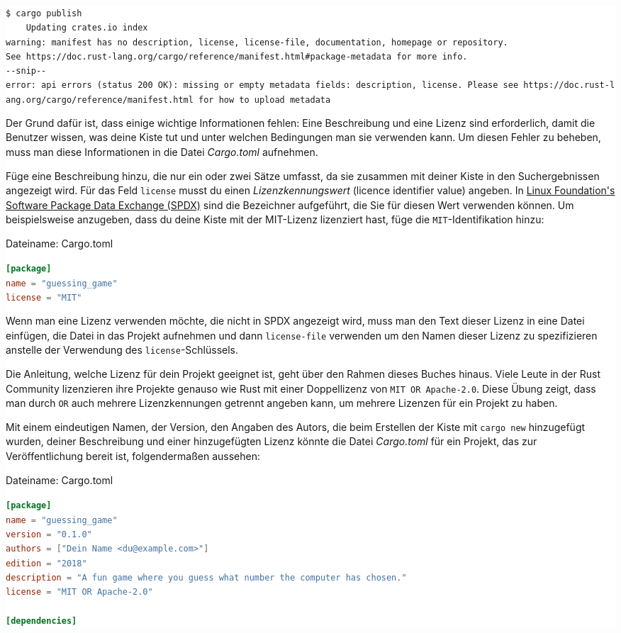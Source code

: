 ```console
$ cargo publish
    Updating crates.io index
warning: manifest has no description, license, license-file, documentation, homepage or repository.
See https://doc.rust-lang.org/cargo/reference/manifest.html#package-metadata for more info.
--snip--
error: api errors (status 200 OK): missing or empty metadata fields: description, license. Please see https://doc.rust-lang.org/cargo/reference/manifest.html for how to upload metadata
```

Der Grund dafür ist, dass einige wichtige Informationen fehlen: Eine
Beschreibung und eine Lizenz sind erforderlich, damit die Benutzer wissen, was
deine Kiste tut und unter welchen Bedingungen man sie verwenden kann. Um diesen
Fehler zu beheben, muss man diese Informationen in die Datei *Cargo.toml*
aufnehmen.

Füge eine Beschreibung hinzu, die nur ein oder zwei Sätze umfasst, da sie
zusammen mit deiner Kiste in den Suchergebnissen angezeigt wird. Für das Feld
`license` musst du einen *Lizenzkennungswert* (licence identifier value) angeben.
In [Linux Foundation's Software Package Data Exchange (SPDX)][spdx]
sind die Bezeichner aufgeführt, die Sie für diesen Wert verwenden können. Um
beispielsweise anzugeben, dass du deine Kiste mit der MIT-Lizenz lizenziert
hast, füge die `MIT`-Identifikation hinzu:

[spdx]: http://spdx.org/licenses/

<span class="filename">Dateiname: Cargo.toml</span>

```toml
[package]
name = "guessing_game"
license = "MIT"
```
Wenn man eine Lizenz verwenden möchte, die nicht in SPDX angezeigt wird, muss man
den Text dieser Lizenz in eine Datei einfügen, die Datei in das Projekt aufnehmen
und dann `license-file` verwenden um den Namen dieser Lizenz zu spezifizieren 
anstelle der Verwendung des `license`-Schlüssels.

Die Anleitung, welche Lizenz für dein Projekt geeignet ist, geht über den Rahmen
dieses Buches hinaus. Viele Leute in der Rust Community lizenzieren ihre Projekte
genauso wie Rust mit einer Doppellizenz von `MIT OR Apache-2.0`. Diese Übung
zeigt, dass man durch `OR` auch mehrere Lizenzkennungen getrennt angeben kann,
um mehrere Lizenzen für ein Projekt zu haben.

Mit einem eindeutigen Namen, der Version, den Angaben des Autors, die beim
Erstellen der Kiste mit `cargo new` hinzugefügt wurden, deiner Beschreibung und
einer hinzugefügten Lizenz könnte die Datei *Cargo.toml* für ein Projekt,
das zur Veröffentlichung bereit ist, folgendermaßen aussehen:

<span class="filename">Dateiname: Cargo.toml</span>

```toml
[package]
name = "guessing_game"
version = "0.1.0"
authors = ["Dein Name <du@example.com>"]
edition = "2018"
description = "A fun game where you guess what number the computer has chosen."
license = "MIT OR Apache-2.0"

[dependencies]
```


[semver]: https://semver.org/lang/de/